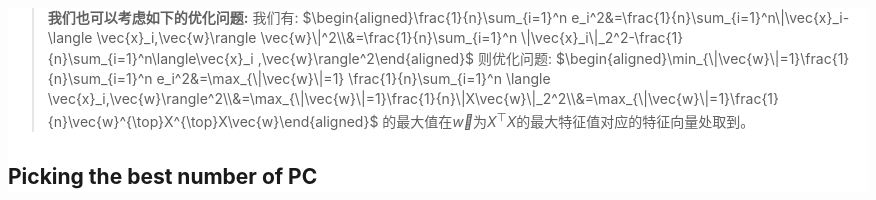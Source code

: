 > **我们也可以考虑如下的优化问题:**
> 我们有:
> $\begin{aligned}\frac{1}{n}\sum_{i=1}^n e_i^2&=\frac{1}{n}\sum_{i=1}^n\|\vec{x}_i-\langle \vec{x}_i,\vec{w}\rangle \vec{w}\|^2\\&=\frac{1}{n}\sum_{i=1}^n \|\vec{x}_i\|_2^2-\frac{1}{n}\sum_{i=1}^n\langle\vec{x}_i ,\vec{w}\rangle^2\end{aligned}$
> 则优化问题: 
> $\begin{aligned}\min_{\|\vec{w}\|=1}\frac{1}{n}\sum_{i=1}^n e_i^2&=\max_{\|\vec{w}\|=1} \frac{1}{n}\sum_{i=1}^n \langle \vec{x}_i,\vec{w}\rangle^2\\&=\max_{\|\vec{w}\|=1}\frac{1}{n}\|X\vec{w}\|_2^2\\&=\max_{\|\vec{w}\|=1}\frac{1}{n}\vec{w}^{\top}X^{\top}X\vec{w}\end{aligned}$
> 的最大值在$\vec{w}$为$X^{\top}X$的最大特征值对应的特征向量处取到。



## Picking the best number of PC